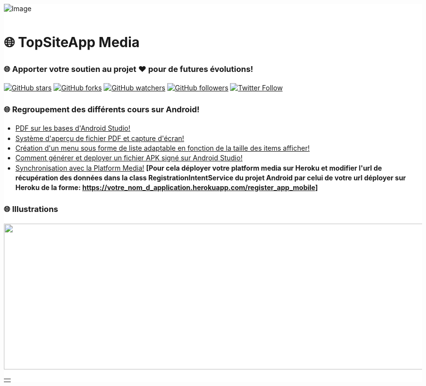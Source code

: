 ![Image](https://raw.githubusercontent.com/vertingo/Easy_Admin_YouTube_Newsletter_Firebase/master/web/assets/images/github/vertin_go_website.jpg)

# 🌐 TopSiteApp Media

### 🌐 Apporter votre soutien au projet :heart: pour de futures évolutions!
[![GitHub stars](https://img.shields.io/github/stars/vertingo/screenshott.svg?style=social&label=Star)](https://github.com/vertingo/TopSiteApp_Media) [![GitHub forks](https://img.shields.io/github/forks/vertingo/screenshott.svg?style=social&label=Fork)](http://github.com/vertingo/TopSiteApp_Media/fork) [![GitHub watchers](https://img.shields.io/github/watchers/vertingo/screenshott.svg?style=social&label=Watch)](http://github.com/vertingo/TopSiteApp_Media) [![GitHub followers](https://img.shields.io/github/followers/vertingo.svg?style=social&label=Follow)](https://github.com/vertingo)
[![Twitter Follow](https://img.shields.io/twitter/follow/Vertin_Go.svg?style=social)](https://twitter.com/Vertin_Go)

### 🌐 Regroupement des différents cours sur Android!
+ <a href="http://vertin-go.com/Fonctions_Annexes/annexes/pdt-page-de-telechargement/Pdf_De_Formation_Utiles/AndroidStudioDiapo.pdf" target="_blank">PDF sur les bases d'Android Studio!</a>
+ <a href="https://github.com/vertingo/PDFViewerAndScreenshot" target="_blank">Système d'aperçu de fichier PDF et capture d'écran!</a> 
+ <a href="http://vertin-go.com/Fonctions_Annexes/annexes/pdt-page-de-telechargement/Pdf_De_Formation_Utiles/Pdf_MyListAdapter.pdf" target="_blank">Création d'un menu sous forme de liste adaptable en fonction de la taille des items afficher!</a> 
+ <a href="http://vertin-go.com/Fonctions_Annexes/annexes/pdt-page-de-telechargement/Pdf_De_Formation_Utiles/DeploiementEtApk.pdf" target="_blank">Comment générer et deployer un fichier APK signé sur Android Studio!</a>
+ <a href="https://github.com/vertingo/Easy_Admin_YouTube_Newsletter_Firebase" target="_blank">Synchronisation avec la Platform Media!</a> 
<b>[Pour cela déployer votre platform media sur Heroku et modifier l'url de récupération des données dans la class RegistrationIntentService du projet Android par celui de votre url déployer sur Heroku de la forme: https://votre_nom_d_application.herokuapp.com/register_app_mobile]</b>


### 🌐 Illustrations

<p align="center">
<a href="https://www.youtube.com/channel/UC2g_-ipVjit6ZlACPWG4JvA?sub_confirmation=1"><img src="https://raw.githubusercontent.com/vertingo/TopSiteApp_Media/master/images/TopSiteAppDemo.gif" width="1000" height="300"/></a>
<br>
<table>
<td>